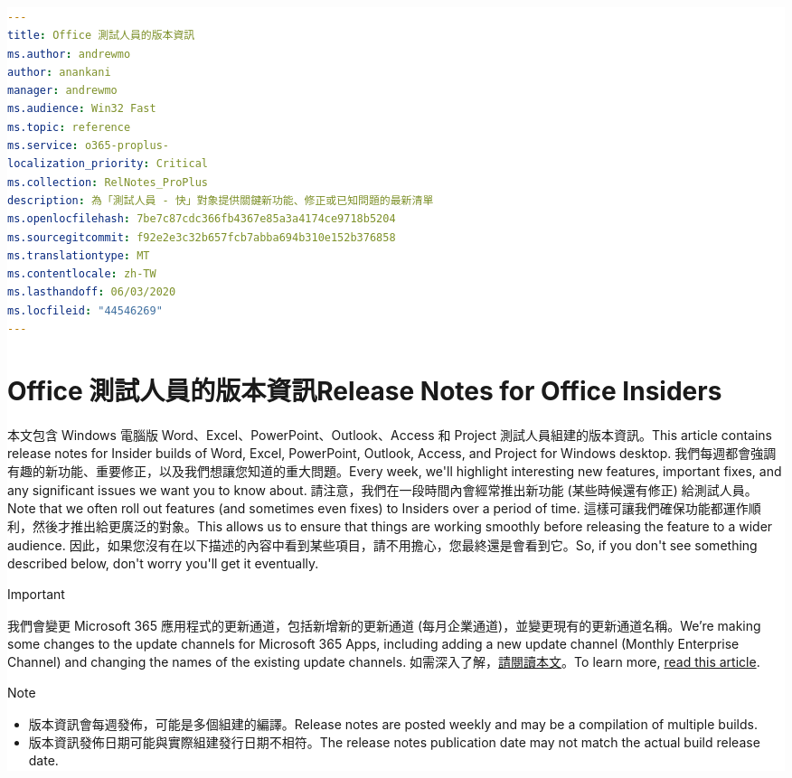 ```yaml
---
title: Office 測試人員的版本資訊
ms.author: andrewmo
author: anankani
manager: andrewmo
ms.audience: Win32 Fast
ms.topic: reference
ms.service: o365-proplus-
localization_priority: Critical
ms.collection: RelNotes_ProPlus
description: 為「測試人員 - 快」對象提供關鍵新功能、修正或已知問題的最新清單
ms.openlocfilehash: 7be7c87cdc366fb4367e85a3a4174ce9718b5204
ms.sourcegitcommit: f92e2e3c32b657fcb7abba694b310e152b376858
ms.translationtype: MT
ms.contentlocale: zh-TW
ms.lasthandoff: 06/03/2020
ms.locfileid: "44546269"
---
```

# <a name="release-notes-for-office-insiders"></a><span data-ttu-id="4441a-103">Office 測試人員的版本資訊</span><span class="sxs-lookup"><span data-stu-id="4441a-103">Release Notes for Office Insiders</span></span>

<span data-ttu-id="4441a-104">本文包含 Windows 電腦版 Word、Excel、PowerPoint、Outlook、Access 和 Project 測試人員組建的版本資訊。</span><span class="sxs-lookup"><span data-stu-id="4441a-104">This article contains release notes for Insider builds of Word, Excel, PowerPoint, Outlook, Access, and Project for Windows desktop.</span></span> <span data-ttu-id="4441a-105">我們每週都會強調有趣的新功能、重要修正，以及我們想讓您知道的重大問題。</span><span class="sxs-lookup"><span data-stu-id="4441a-105">Every week, we'll highlight interesting new features, important fixes, and any significant issues we want you to know about.</span></span> <span data-ttu-id="4441a-106">請注意，我們在一段時間內會經常推出新功能 (某些時候還有修正) 給測試人員。</span><span class="sxs-lookup"><span data-stu-id="4441a-106">Note that we often roll out features (and sometimes even fixes) to Insiders over a period of time.</span></span> <span data-ttu-id="4441a-107">這樣可讓我們確保功能都運作順利，然後才推出給更廣泛的對象。</span><span class="sxs-lookup"><span data-stu-id="4441a-107">This allows us to ensure that things are working smoothly before releasing the feature to a wider audience.</span></span> <span data-ttu-id="4441a-108">因此，如果您沒有在以下描述的內容中看到某些項目，請不用擔心，您最終還是會看到它。</span><span class="sxs-lookup"><span data-stu-id="4441a-108">So, if you don't see something described below, don't worry you'll get it eventually.</span></span>  

> [!IMPORTANT]
> <span data-ttu-id="4441a-109">我們會變更 Microsoft 365 應用程式的更新通道，包括新增新的更新通道 (每月企業通道)，並變更現有的更新通道名稱。</span><span class="sxs-lookup"><span data-stu-id="4441a-109">We’re making some changes to the update channels for Microsoft 365 Apps, including adding a new update channel (Monthly Enterprise Channel) and changing the names of the existing update channels.</span></span> <span data-ttu-id="4441a-110">如需深入了解，[請閱讀本文](https://go.microsoft.com/fwlink/p/?linkid=2127441)。</span><span class="sxs-lookup"><span data-stu-id="4441a-110">To learn more, [read this article](https://go.microsoft.com/fwlink/p/?linkid=2127441).</span></span>

> [!NOTE]
> - <span data-ttu-id="4441a-111">版本資訊會每週發佈，可能是多個組建的編譯。</span><span class="sxs-lookup"><span data-stu-id="4441a-111">Release notes are posted weekly and may be a compilation of multiple builds.</span></span>
> - <span data-ttu-id="4441a-112">版本資訊發佈日期可能與實際組建發行日期不相符。</span><span class="sxs-lookup"><span data-stu-id="4441a-112">The release notes publication date may not match the actual build release date.</span></span>


[//]: # (DO NOT REMOVE)
[//]: # (DO NOT REMOVE FEATUREDETAILS CONTENT START)
[//]: # (DO NOT REMOVE FEATUREDETAILS CONTENT END)
[//]: # (DO NOT REMOVE BUGDETAILS CONTENT START)
[//]: # (DO NOT REMOVE FEATUREDETAILS CONTENT START)
[//]: # (DO NOT REMOVE FEATUREDETAILS CONTENT END)
[//]: # (DO NOT REMOVE BUGDETAILS CONTENT START)
[//]: # (DO NOT REMOVE BUGDETAILS CONTENT END)
[//]: # (DO NOT REMOVE FEATUREDETAILS CONTENT START)
[//]: # (DO NOT REMOVE FEATUREDETAILS CONTENT END)
[//]: # (DO NOT REMOVE BUGDETAILS CONTENT START)
[//]: # (DO NOT REMOVE BUGDETAILS CONTENT END)
[//]: # (DO NOT REMOVE BUGDETAILS CONTENT END)
[//]: # (DO NOT REMOVE FEATUREDETAILS CONTENT START)
[//]: # (DO NOT REMOVE FEATUREDETAILS CONTENT END)
[//]: # (DO NOT REMOVE BUGDETAILS CONTENT START)
[//]: # (DO NOT REMOVE BUGDETAILS CONTENT END)
[//]: # (DO NOT REMOVE FEATUREDETAILS CONTENT START)
[//]: # (DO NOT REMOVE FEATUREDETAILS CONTENT END)
[//]: # (DO NOT REMOVE BUGDETAILS CONTENT START)
[//]: # (DO NOT REMOVE BUGDETAILS CONTENT END)
[//]: # (DO NOT REMOVE BUGDETAILS CONTENT START)
[//]: # (DO NOT REMOVE BUGDETAILS CONTENT END)
[//]: # (DO NOT REMOVE BUGDETAILS CONTENT START)
[//]: # (DO NOT REMOVE BUGDETAILS CONTENT END)
[//]: # (DO NOT REMOVE FEATUREDETAILS CONTENT START)
[//]: # (DO NOT REMOVE FEATUREDETAILS CONTENT END)
[//]: # (DO NOT REMOVE BUGDETAILS CONTENT START)
[//]: # (DO NOT REMOVE BUGDETAILS CONTENT END)
[//]: # (DO NOT REMOVE FEATUREDETAILS CONTENT START)
[//]: # (DO NOT REMOVE FEATUREDETAILS CONTENT END)
[//]: # (DO NOT REMOVE BUGDETAILS CONTENT START)
[//]: # (DO NOT REMOVE BUGDETAILS CONTENT END)
[//]: # (DO NOT REMOVE FEATUREDETAILS CONTENT START)
[//]: # (DO NOT REMOVE FEATUREDETAILS CONTENT END)
[//]: # (DO NOT REMOVE BUGDETAILS CONTENT START)
[//]: # (DO NOT REMOVE BUGDETAILS CONTENT END)
[//]: # (DO NOT REMOVE FEATUREDETAILS CONTENT START)
[//]: # (DO NOT REMOVE FEATUREDETAILS CONTENT END)
[//]: # (DO NOT REMOVE BUGDETAILS CONTENT START)
[//]: # (DO NOT REMOVE BUGDETAILS CONTENT END)
[//]: # (DO NOT REMOVE BUGDETAILS CONTENT START)